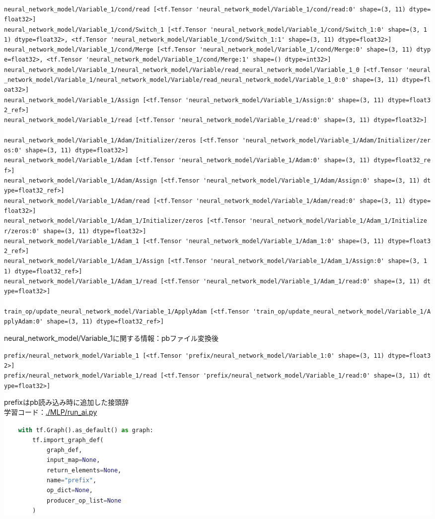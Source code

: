 ```
neural_network_model/Variable_1/cond/read [<tf.Tensor 'neural_network_model/Variable_1/cond/read:0' shape=(3, 11) dtype=float32>]
neural_network_model/Variable_1/cond/Switch_1 [<tf.Tensor 'neural_network_model/Variable_1/cond/Switch_1:0' shape=(3, 11) dtype=float32>, <tf.Tensor 'neural_network_model/Variable_1/cond/Switch_1:1' shape=(3, 11) dtype=float32>]
neural_network_model/Variable_1/cond/Merge [<tf.Tensor 'neural_network_model/Variable_1/cond/Merge:0' shape=(3, 11) dtype=float32>, <tf.Tensor 'neural_network_model/Variable_1/cond/Merge:1' shape=() dtype=int32>]
neural_network_model/Variable_1/neural_network_model/Variable/read_neural_network_model/Variable_1_0 [<tf.Tensor 'neural_network_model/Variable_1/neural_network_model/Variable/read_neural_network_model/Variable_1_0:0' shape=(3, 11) dtype=float32>]
neural_network_model/Variable_1/Assign [<tf.Tensor 'neural_network_model/Variable_1/Assign:0' shape=(3, 11) dtype=float32_ref>]
neural_network_model/Variable_1/read [<tf.Tensor 'neural_network_model/Variable_1/read:0' shape=(3, 11) dtype=float32>]

neural_network_model/Variable_1/Adam/Initializer/zeros [<tf.Tensor 'neural_network_model/Variable_1/Adam/Initializer/zeros:0' shape=(3, 11) dtype=float32>]
neural_network_model/Variable_1/Adam [<tf.Tensor 'neural_network_model/Variable_1/Adam:0' shape=(3, 11) dtype=float32_ref>]
neural_network_model/Variable_1/Adam/Assign [<tf.Tensor 'neural_network_model/Variable_1/Adam/Assign:0' shape=(3, 11) dtype=float32_ref>]
neural_network_model/Variable_1/Adam/read [<tf.Tensor 'neural_network_model/Variable_1/Adam/read:0' shape=(3, 11) dtype=float32>]
neural_network_model/Variable_1/Adam_1/Initializer/zeros [<tf.Tensor 'neural_network_model/Variable_1/Adam_1/Initializer/zeros:0' shape=(3, 11) dtype=float32>]
neural_network_model/Variable_1/Adam_1 [<tf.Tensor 'neural_network_model/Variable_1/Adam_1:0' shape=(3, 11) dtype=float32_ref>]
neural_network_model/Variable_1/Adam_1/Assign [<tf.Tensor 'neural_network_model/Variable_1/Adam_1/Assign:0' shape=(3, 11) dtype=float32_ref>]
neural_network_model/Variable_1/Adam_1/read [<tf.Tensor 'neural_network_model/Variable_1/Adam_1/read:0' shape=(3, 11) dtype=float32>]

train_op/update_neural_network_model/Variable_1/ApplyAdam [<tf.Tensor 'train_op/update_neural_network_model/Variable_1/ApplyAdam:0' shape=(3, 11) dtype=float32_ref>]
```

neural_network_model/Variable_1に関する情報：pbファイル変換後
```
prefix/neural_network_model/Variable_1 [<tf.Tensor 'prefix/neural_network_model/Variable_1:0' shape=(3, 11) dtype=float32>]
prefix/neural_network_model/Variable_1/read [<tf.Tensor 'prefix/neural_network_model/Variable_1/read:0' shape=(3, 11) dtype=float32>]
```

prefixはpb読み込み時に追加した接頭辞<br>
学習コード：[./MLP/run_ai.py](./MLP/run_ai.py)
```python
    with tf.Graph().as_default() as graph:
        tf.import_graph_def(
            graph_def, 
            input_map=None, 
            return_elements=None, 
            name="prefix", 
            op_dict=None, 
            producer_op_list=None
        )
```
